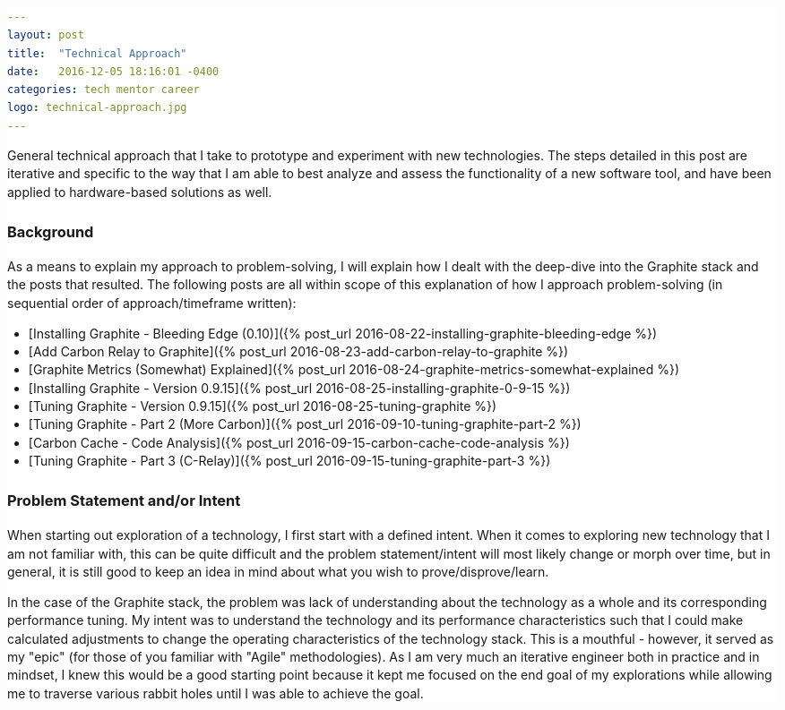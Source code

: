 ```yaml
---
layout: post
title:  "Technical Approach"
date:   2016-12-05 18:16:01 -0400
categories: tech mentor career
logo: technical-approach.jpg
---
```

General technical approach that I take to prototype and experiment with new technologies. The steps
detailed in this post are iterative and specific to the way that I am able to best analyze and assess
the functionality of a new software tool, and have been applied to hardware-based solutions as well.

### Background

As a means to explain my approach to problem-solving, I will explain how I dealt with the deep-dive into
the Graphite stack and the posts that resulted. The following posts are all within scope of this
explanation of how I approach problem-solving (in sequential order of approach/timeframe written):

- [Installing Graphite - Bleeding Edge (0.10)]({% post_url 2016-08-22-installing-graphite-bleeding-edge %})
- [Add Carbon Relay to Graphite]({% post_url 2016-08-23-add-carbon-relay-to-graphite %})
- [Graphite Metrics (Somewhat) Explained]({% post_url 2016-08-24-graphite-metrics-somewhat-explained %})
- [Installing Graphite - Version 0.9.15]({% post_url 2016-08-25-installing-graphite-0-9-15 %})
- [Tuning Graphite - Version 0.9.15]({% post_url 2016-08-25-tuning-graphite %})
- [Tuning Graphite - Part 2 (More Carbon)]({% post_url 2016-09-10-tuning-graphite-part-2 %})
- [Carbon Cache - Code Analysis]({% post_url 2016-09-15-carbon-cache-code-analysis %})
- [Tuning Graphite - Part 3 (C-Relay)]({% post_url 2016-09-15-tuning-graphite-part-3 %})

### Problem Statement and/or Intent

When starting out exploration of a technology, I first start with a defined intent. When it comes to
exploring new technology that I am not familiar with, this can be quite difficult and the problem
statement/intent will most likely change or morph over time, but in general, it is still good to keep
an idea in mind about what you wish to prove/disprove/learn.

In the case of the Graphite stack, the problem was lack of understanding about the technology as a whole
and its corresponding performance tuning. My intent was to understand the technology and its performance
characteristics such that I could make calculated adjustments to change the operating characteristics of
the technology stack. This is a mouthful - however, it served as my "epic" (for those of you familiar with
"Agile" methodologies). As I am very much an iterative engineer both in practice and in mindset, I knew
this would be a good starting point because it kept me focused on the end goal of my explorations while
allowing me to traverse various rabbit holes until I was able to achieve the goal.
